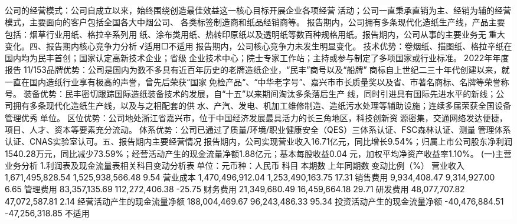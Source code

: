 公司的经营模式：公司自成立以来，始终围绕创造最佳效益这一核心目标开展企业各项经营
活动；公司一直秉承直销为主、经销为辅的经营模式，主要面向的客户包括全国各大中烟公司、
各类标签制造商和纸品经销商等。
报告期内，公司拥有多条现代化造纸生产线，产品主要包括：烟草行业用纸、格拉辛系列用
纸、涂布类用纸、热转印原纸以及透明纸等数百种规格用纸。报告期内，公司从事的主要业务无
重大变化。四、报告期内核心竞争力分析
√适用□不适用
报告期内，公司核心竞争力未发生明显变化。
技术优势：卷烟纸、描图纸、格拉辛纸在国内均为民丰首创；国家认定高新技术企业；省级
企业技术中心；院士专家工作站；主持或参与制定了多项国家或行业标准。
2022年年度报告
11/153品牌优势：公司是国内为数不多具有近百年历史的老牌造纸企业，“民丰”商号以及“船牌”
商标自上世纪二三十年代创建以来，就一直在国内造纸行业享有极高的声誉，曾先后荣获“国家
免检产品“、“中华老字号”、嘉兴市市长质量奖以及省、市著名商标、名牌等荣誉称号。
装备优势：民丰密切跟踪国际造纸装备技术的发展，自“十五”以来期间淘汰多条落后生产
线，同时引进具有国际先进水平的新线；公司拥有多条现代化造纸生产线，以及与之相配套的供
水、产汽、发电、机加工维修制造、造纸污水处理等辅助设施；连续多届荣获全国设备管理优秀
单位。
区位优势：公司地处浙江省嘉兴市，位于中国经济发展最具活力的长三角地区，科技创新资
源密集，交通网络发达便捷，项目、人才、资本等要素充分流动。
体系优势：公司已通过了质量/环境/职业健康安全（QES）三体系认证、FSC森林认证、测量
管理体系认证、CNAS实验室认可。五、报告期内主要经营情况
报告期内，公司实现营业收入16.71亿元，同比增长9.54%；归属上市公司股东净利润
1540.28万元，同比减少73.59%；经营活动产生的现金流量净额1.88亿元；基本每股收益0.04
元，加权平均净资产收益率1.10%。
(一)主营业务分析
1.利润表及现金流量表相关科目变动分析表
单位：元币种：人民币
科目
本期数
上年同期数
变动比例（%）
营业收入
1,671,495,828.54
1,525,938,566.48
9.54
营业成本
1,470,496,912.04
1,253,490,163.75
17.31
销售费用
9,934,408.47
9,314,927.00
6.65
管理费用
83,357,135.69
112,272,406.38
-25.75
财务费用
21,349,680.49
16,459,664.18
29.71
研发费用
48,077,707.82
47,072,587.81
2.14
经营活动产生的现金流量净额
188,004,469.67
96,243,486.33
95.34
投资活动产生的现金流量净额
-40,476,884.51
-47,256,318.85
不适用